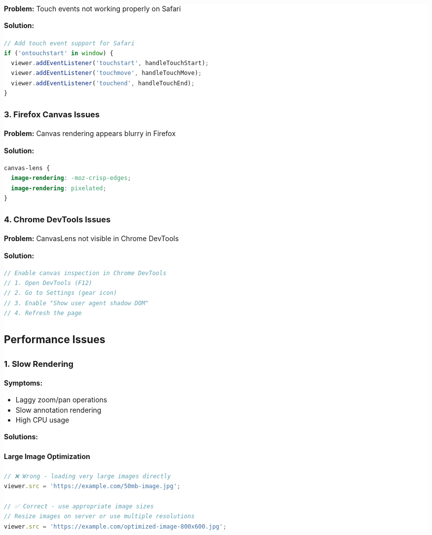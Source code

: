 **Problem:** Touch events not working properly on Safari

**Solution:**
```javascript
// Add touch event support for Safari
if ('ontouchstart' in window) {
  viewer.addEventListener('touchstart', handleTouchStart);
  viewer.addEventListener('touchmove', handleTouchMove);
  viewer.addEventListener('touchend', handleTouchEnd);
}
```

### 3. Firefox Canvas Issues

**Problem:** Canvas rendering appears blurry in Firefox

**Solution:**
```css
canvas-lens {
  image-rendering: -moz-crisp-edges;
  image-rendering: pixelated;
}
```

### 4. Chrome DevTools Issues

**Problem:** CanvasLens not visible in Chrome DevTools

**Solution:**
```javascript
// Enable canvas inspection in Chrome DevTools
// 1. Open DevTools (F12)
// 2. Go to Settings (gear icon)
// 3. Enable "Show user agent shadow DOM"
// 4. Refresh the page
```

## Performance Issues

### 1. Slow Rendering

**Symptoms:**
- Laggy zoom/pan operations
- Slow annotation rendering
- High CPU usage

**Solutions:**

#### Large Image Optimization
```javascript
// ❌ Wrong - loading very large images directly
viewer.src = 'https://example.com/50mb-image.jpg';

// ✅ Correct - use appropriate image sizes
// Resize images on server or use multiple resolutions
viewer.src = 'https://example.com/optimized-image-800x600.jpg';
```
